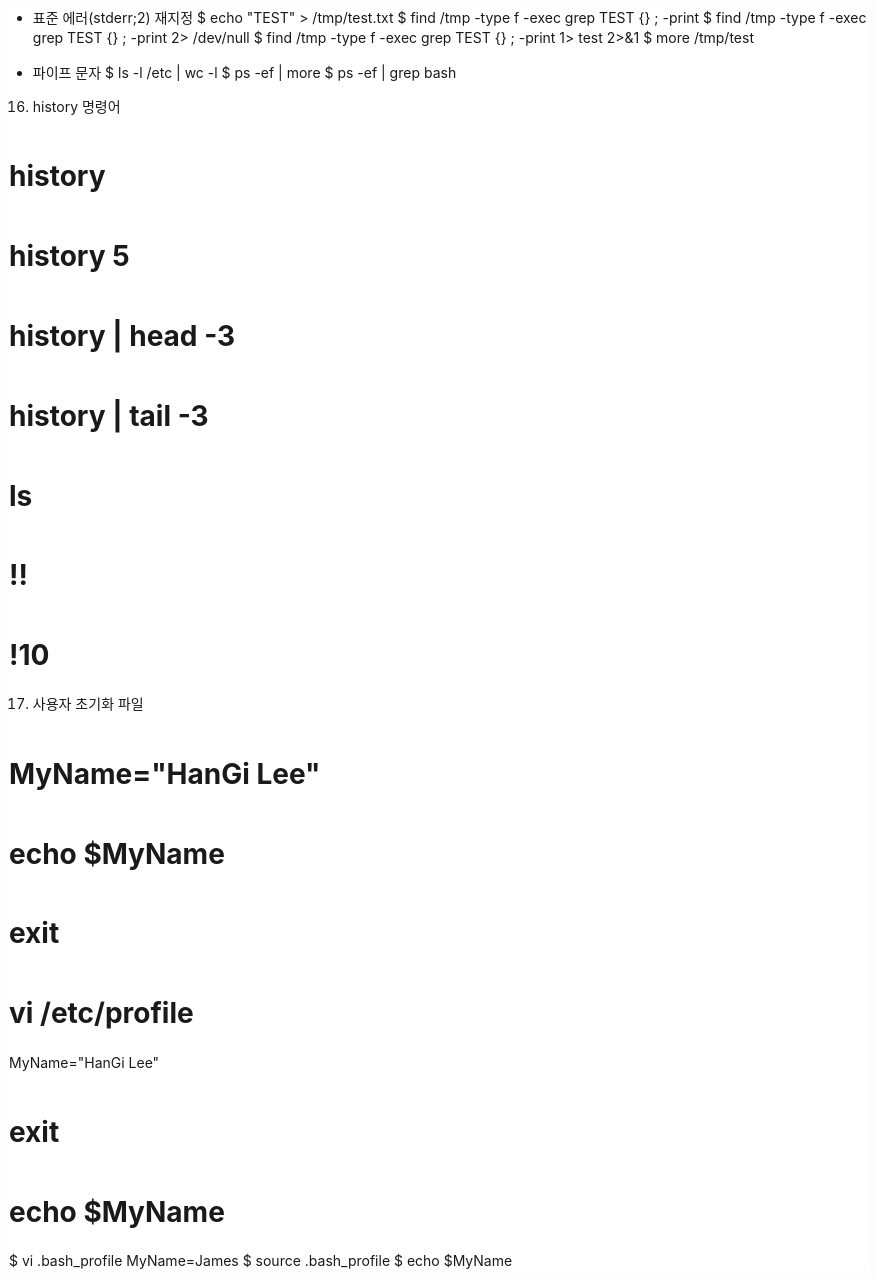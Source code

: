- 표준 에러(stderr;2) 재지정
$ echo "TEST" > /tmp/test.txt
$ find /tmp -type f -exec grep TEST {} \; -print
$ find /tmp -type f -exec grep TEST {} \; -print 2> /dev/null
$ find /tmp -type f -exec grep TEST {} \; -print 1> test 2>&1
$ more /tmp/test

- 파이프 문자
$ ls -l /etc | wc -l
$ ps -ef | more
$ ps -ef | grep bash

16. history 명령어
# history
# history 5
# history | head -3
# history | tail -3
# ls
# !!
# !10

17. 사용자 초기화 파일
# MyName="HanGi Lee"
# echo $MyName
# exit
# vi /etc/profile
MyName="HanGi Lee"
# exit
# echo $MyName

$ vi .bash_profile
MyName=James
$ source .bash_profile
$ echo $MyName
